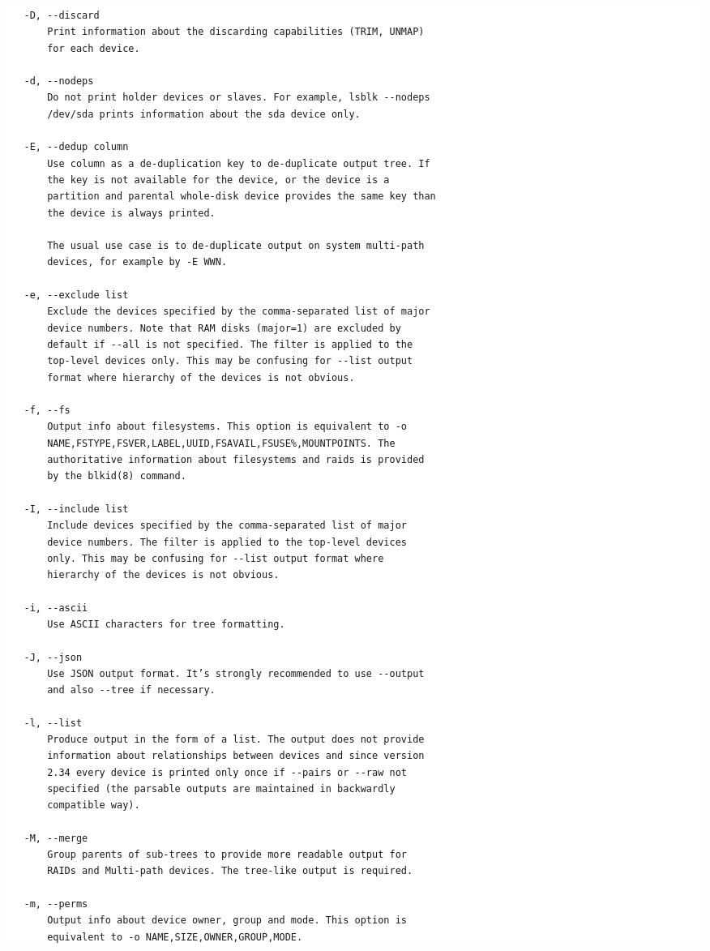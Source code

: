        -D, --discard
           Print information about the discarding capabilities (TRIM, UNMAP)
           for each device.

       -d, --nodeps
           Do not print holder devices or slaves. For example, lsblk --nodeps
           /dev/sda prints information about the sda device only.

       -E, --dedup column
           Use column as a de-duplication key to de-duplicate output tree. If
           the key is not available for the device, or the device is a
           partition and parental whole-disk device provides the same key than
           the device is always printed.

           The usual use case is to de-duplicate output on system multi-path
           devices, for example by -E WWN.

       -e, --exclude list
           Exclude the devices specified by the comma-separated list of major
           device numbers. Note that RAM disks (major=1) are excluded by
           default if --all is not specified. The filter is applied to the
           top-level devices only. This may be confusing for --list output
           format where hierarchy of the devices is not obvious.

       -f, --fs
           Output info about filesystems. This option is equivalent to -o
           NAME,FSTYPE,FSVER,LABEL,UUID,FSAVAIL,FSUSE%,MOUNTPOINTS. The
           authoritative information about filesystems and raids is provided
           by the blkid(8) command.

       -I, --include list
           Include devices specified by the comma-separated list of major
           device numbers. The filter is applied to the top-level devices
           only. This may be confusing for --list output format where
           hierarchy of the devices is not obvious.

       -i, --ascii
           Use ASCII characters for tree formatting.

       -J, --json
           Use JSON output format. It’s strongly recommended to use --output
           and also --tree if necessary.

       -l, --list
           Produce output in the form of a list. The output does not provide
           information about relationships between devices and since version
           2.34 every device is printed only once if --pairs or --raw not
           specified (the parsable outputs are maintained in backwardly
           compatible way).

       -M, --merge
           Group parents of sub-trees to provide more readable output for
           RAIDs and Multi-path devices. The tree-like output is required.

       -m, --perms
           Output info about device owner, group and mode. This option is
           equivalent to -o NAME,SIZE,OWNER,GROUP,MODE.
